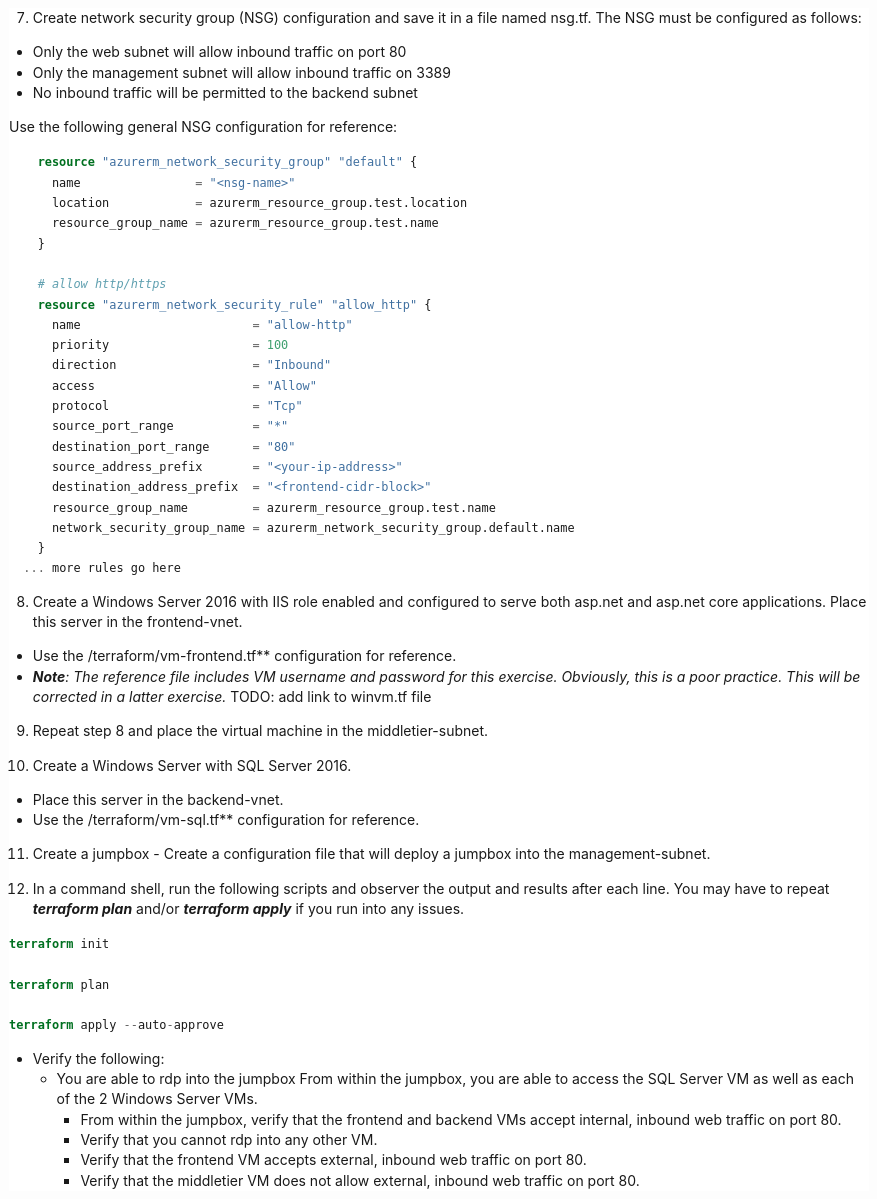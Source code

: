 7. Create network security group (NSG) configuration and save it in a file named nsg.tf. The NSG must be configured as follows:
  - Only the web subnet will allow inbound traffic on port 80
  - Only the management subnet will allow inbound traffic on 3389
  - No inbound traffic will be permitted to the backend subnet

Use the following general NSG configuration for reference:
``` terraform
	resource "azurerm_network_security_group" "default" {
	  name                = "<nsg-name>"
	  location            = azurerm_resource_group.test.location
	  resource_group_name = azurerm_resource_group.test.name
	}
	
	# allow http/https
	resource "azurerm_network_security_rule" "allow_http" {
	  name                        = "allow-http"
	  priority                    = 100
	  direction                   = "Inbound"
	  access                      = "Allow"
	  protocol                    = "Tcp"
	  source_port_range           = "*"
	  destination_port_range      = "80"
	  source_address_prefix       = "<your-ip-address>"
	  destination_address_prefix  = "<frontend-cidr-block>"
	  resource_group_name         = azurerm_resource_group.test.name
	  network_security_group_name = azurerm_network_security_group.default.name
	}
  ... more rules go here
```

8. Create a Windows Server 2016 with IIS role enabled and configured to serve both asp.net and asp.net core applications. Place this server in the frontend-vnet. 
  - Use the <root>/terraform/vm-frontend.tf** configuration for reference.
  - ***Note**: The reference file includes VM username and password for this exercise. Obviously, this is a poor practice. This will be corrected in a latter exercise.*
TODO: add link to winvm.tf file

9. Repeat step 8 and place the virtual machine in the middletier-subnet.

10.   Create a Windows Server with SQL Server 2016.    
  - Place this server in the backend-vnet.
  - Use the <root>/terraform/vm-sql.tf** configuration for reference.

11.  Create a jumpbox
	- Create a configuration file that will deploy a jumpbox into the management-subnet. 

12. In a command shell, run the following scripts and observer the output and results after each line. You may have to repeat ***terraform plan*** and/or ***terraform apply*** if you run into any issues.
``` terraform
terraform init

terraform plan

terraform apply --auto-approve
```
- Verify the following:
  - You are able to rdp into the jumpbox
From within the jumpbox, you are able to access the SQL Server VM as well as each of the 2 Windows Server VMs.
	- From within the jumpbox, verify that the frontend and backend VMs accept internal, inbound web traffic on port 80.
	- Verify that you cannot rdp into any other VM.
	- Verify that the frontend VM accepts external, inbound web traffic on port 80.
	- Verify that the middletier VM does not allow external, inbound web traffic on port 80.
